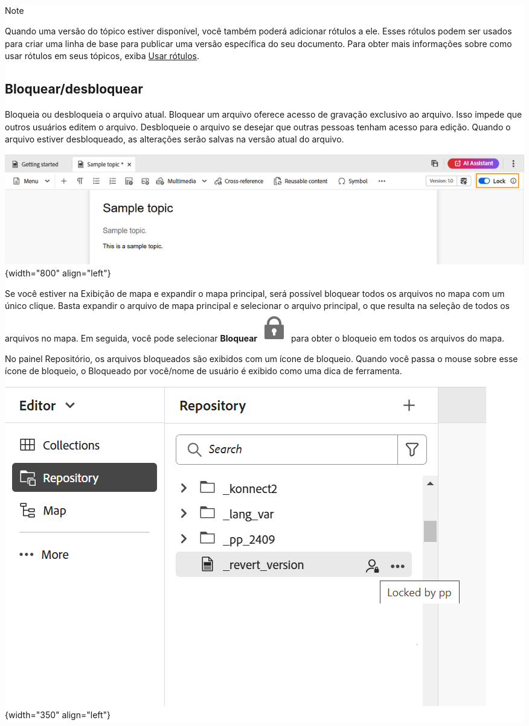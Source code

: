>[!NOTE]
>
> Quando uma versão do tópico estiver disponível, você também poderá adicionar rótulos a ele. Esses rótulos podem ser usados para criar uma linha de base para publicar uma versão específica do seu documento. Para obter mais informações sobre como usar rótulos em seus tópicos, exiba [Usar rótulos](web-editor-use-label.md#).

## Bloquear/desbloquear

Bloqueia ou desbloqueia o arquivo atual. Bloquear um arquivo oferece acesso de gravação exclusivo ao arquivo. Isso impede que outros usuários editem o arquivo. Desbloqueie o arquivo se desejar que outras pessoas tenham acesso para edição. Quando o arquivo estiver desbloqueado, as alterações serão salvas na versão atual do arquivo.

![](images/web-editor-lock-button.png){width="800" align="left"}

Se você estiver na Exibição de mapa e expandir o mapa principal, será possível bloquear todos os arquivos no mapa com um único clique. Basta expandir o arquivo de mapa principal e selecionar o arquivo principal, o que resulta na seleção de todos os arquivos no mapa. Em seguida, você pode selecionar **Bloquear** ![](images/LockClosed_icon.svg) para obter o bloqueio em todos os arquivos do mapa.

No painel Repositório, os arquivos bloqueados são exibidos com um ícone de bloqueio. Quando você passa o mouse sobre esse ícone de bloqueio, o Bloqueado por você/nome de usuário é exibido como uma dica de ferramenta.

![](images/web-editor-locked-by-icon-new.png){width="350" align="left"}
